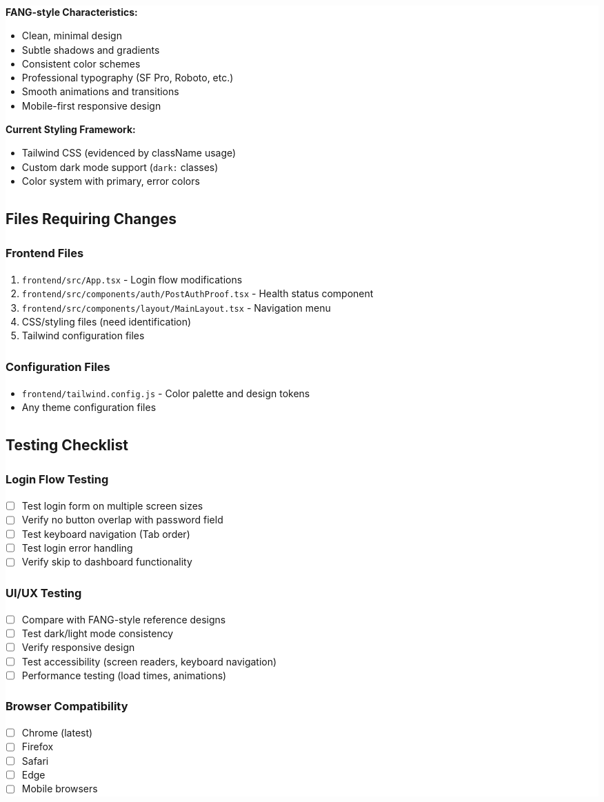 **FANG-style Characteristics:**
- Clean, minimal design
- Subtle shadows and gradients
- Consistent color schemes
- Professional typography (SF Pro, Roboto, etc.)
- Smooth animations and transitions
- Mobile-first responsive design

**Current Styling Framework:**
- Tailwind CSS (evidenced by className usage)
- Custom dark mode support (`dark:` classes)
- Color system with primary, error colors

## Files Requiring Changes

### Frontend Files
1. `frontend/src/App.tsx` - Login flow modifications
2. `frontend/src/components/auth/PostAuthProof.tsx` - Health status component
3. `frontend/src/components/layout/MainLayout.tsx` - Navigation menu
4. CSS/styling files (need identification)
5. Tailwind configuration files

### Configuration Files
- `frontend/tailwind.config.js` - Color palette and design tokens
- Any theme configuration files

## Testing Checklist

### Login Flow Testing
- [ ] Test login form on multiple screen sizes
- [ ] Verify no button overlap with password field
- [ ] Test keyboard navigation (Tab order)
- [ ] Test login error handling
- [ ] Verify skip to dashboard functionality

### UI/UX Testing
- [ ] Compare with FANG-style reference designs
- [ ] Test dark/light mode consistency
- [ ] Verify responsive design
- [ ] Test accessibility (screen readers, keyboard navigation)
- [ ] Performance testing (load times, animations)

### Browser Compatibility
- [ ] Chrome (latest)
- [ ] Firefox
- [ ] Safari
- [ ] Edge
- [ ] Mobile browsers
